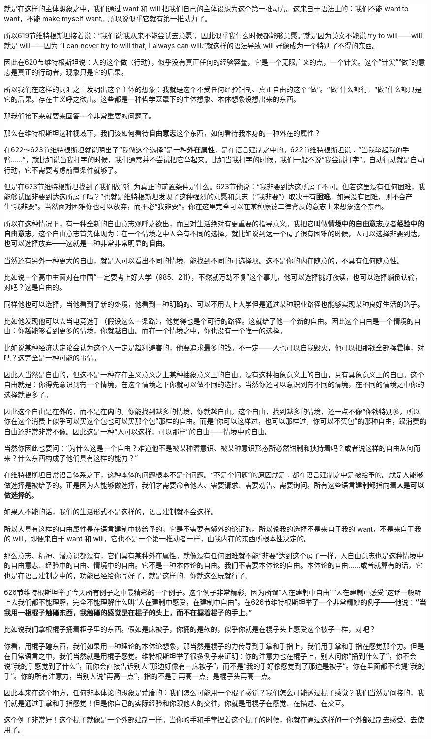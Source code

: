 就是在这样的主体想象之中，我们通过 want 和 will 把我们自己的主体设想为这个第一推动力。这来自于语法上的：我们不能 want to want，不能 make myself want。所以说似乎它就有第一推动力了。

所以619节维特根斯坦接着说：“我们说‘我从来不能尝试去意愿’，因此似乎我什么时候都能够意愿。”就是因为英文不能说 try to will——will 就是 will——因为 “I can never try to will that, I always can will.”就这样的语法导致 will 好像成为一个特别了不得的东西。

因此在620节维特根斯坦说：人的这个**做**（行动），似乎没有真正任何的经验容量，它是一个无限广义的点，一个针尖。这个“针尖”“做”的意志是真正的行动者，现象只是它的后果。

所以我们在这样的词汇之上发明出这个主体的想象：我就是这个不受任何经验钳制、真正自由的这个“做”。“做”什么都行，“做”什么都只是它的后果。存在主义呼之欲出。这些都是一种哲学笼罩下的主体想象、本体想象设想出来的东西。

那我们接下来就要来回答一个非常重要的问题了。

那么在维特根斯坦这种视域下，我们该如何看待**自由意志**这个东西，如何看待我本身的一种外在的属性？

在622～623节维特根斯坦就说明出了“我做这个选择”是一种**外在属性**，是在语言建制之中的。622节维特根斯坦说：“当我举起我的手臂……”，就比如说当我打字的时候，我们通常并不尝试把它举起来。比如当我打字的时候，我们一般不说“我尝试打字”。自动行动就是自动行动，它不需要考虑前置条件就够了。

但是在623节维特根斯坦找到了我们做的行为真正的前置条件是什么。623节他说：“我非要到达这所房子不可。但若这里没有任何困难，我能够试图非要到达这所房子吗？”也就是维特根斯坦发现了这种强烈的意愿和意志（“我非要”）取决于有**困难**。如果没有困难，则不会产生“我非要”。当然面对困难你也可以放弃，而不必“我非要”。你在这里完全可以在某种康德二律背反的意志上来想象这个东西。

所以在这种情况下，有一种全新的自由意志观呼之欲出，而且对生活绝对有更重要的指导意义。我把它叫做**情境中的自由意志**或者**经验中的自由意志**。这个自由意志首先体现为：在一个情境之中人会有不同的选择。就比如说到达一个房子很有困难的时候，人可以选择非要到达，也可以选择放弃——这就是一种非常非常明显的**自由**。

当然还有另外一种更大的自由，就是人可以看出不同的情境，能找到不同的可选择项。这不是你的内在随意的，不具有任何随意性。

比如说一个高中生面对在中国“一定要考上好大学（985、211），不然就万劫不复”这个事儿，他可以选择挑灯夜读，也可以选择躺倒认输，对吧？这是自由的。

同样他也可以选择，当他看到了新的处境，他看到一种明确的、可以不用去上大学但是通过某种职业路径也能够实现某种良好生活的路子。

比如他发现他可以去当电竞选手（假设这么一条路），他觉得也是个可行的路径。这就给了他一个新的自由。因此这个自由是一个情境的自由：你越能够看到更多的情境，你就越自由。而在一个情境之中，你也没有一个唯一的选择。

比如说某种经济决定论会认为这个人一定是趋利避害的，他要追求最多的钱。不一定——人也可以自我毁灭，他可以把那钱全部挥霍掉，对吧？这完全是一种可能的事情。

因此人当然是自由的，但这不是一种存在主义意义之上某种抽象意义上的自由。没有这种抽象意义上的自由，只有具象意义上的自由。这个自由就是：你得先意识到有一个情境，在这个情境之下你就可以做不同的选择。当然你还可以意识到有不同的情境，在不同的情境之中你的选择就更多了。

因此这个自由是在**外**的，而不是在**内**的。你能找到越多的情境，你就越自由。这个自由，找到越多的情境，还一点不像“你钱特别多，所以你在这个消费上似乎可以买这个包也可以买那个包”那样的自由。而是“你可以这样过，也可以那样过，你可以不买包”的那种自由，跟消费的自由还非常非常不像。因此这是一种“人可以这样、可以那样”的自由——情境中的自由。

当然你因此也要问：“为什么这是一个自由？难道他不是被某种潜意识、被某种意识形态所必然钳制和挟持着吗？或者说这样的自由从何而来？什么东西构成了他们具有这样的能力？”

在维特根斯坦日常语言体系之下，这种本体的问题根本不是个问题。“不是个问题”的原因就是：都在语言建制之中是被给予的。就是人能够做选择是被给予的。正是因为人能够做选择，我们才需要命令他人、需要请求、需要劝告、需要询问。所有这些语言建制都指向着**人是可以做选择的**。

如果人不能的话，我们的生活形式不是这样的，语言建制就不会这样。

所以人具有这样的自由属性是在语言建制中被给予的，它是不需要有额外的论证的。所以说我的选择不是来自于我的 want，不是来自于我的 will，即便来自于 want 和 will，它也不是一个第一推动者一样，由我内在的东西所根本性决定的。

那么意志、精神、潜意识都没有，它们具有某种外在属性。就像没有任何困难就不能“非要”达到这个房子一样，人自由意志也是这种情境中的自由意志、经验中的自由、情境中的自由。它不是一种本体论的自由。我们不需要本体论的自由。本体论的自由……或者就算有的话，它也是在语言建制之中的，功能已经给你写好了，就是这样的，你就这么玩就行了。

626节维特根斯坦举了今天所有例子之中最精彩的一个例子。这个例子非常精彩，因为所谓“人在建制中自由”“人在建制中感受”这话一般听上去我们都不能理解，完全不能理解什么叫“人在建制中感受，在建制中自由”。在626节维特根斯坦举了一个非常精妙的例子——他说：**“当我用一根棍子触碰东西，我触碰的感觉是在棍子的头上，而不在握着棍子的手上。”**

比如说我们拿根棍子捅着柜子里的东西。假如是床被子，你捅的是软的，似乎你就是在棍子头上感受这个被子一样，对吧？

你看，用棍子碰东西，我们如果用一种理论的本体论想象，那当然是棍子的力传导到手掌和手指上，我们用手掌和手指在感觉那个力。但是在日常语言之中，我们当然就是用棍子感觉。维特根斯坦举了很多例子来证明：你的注意力也在棍子上，别人问你“捅到什么了”，你不会说“我的手感觉到了什么”，而你会直接告诉别人“那边好像有一床被子”，而不是“我的手好像感觉到了那边是被子”。你在里面都不会提“我的手”。你的所有注意力，当别人说“再高一点”，指的不是手再高一点，是棍子头再高一点。

因此本来在这个地方，任何非本体论的想象是荒唐的：我们怎么可能用一个棍子感觉？我们怎么可能透过棍子感觉？我们当然是间接的，我们就是通过手掌和手指感觉！但是你自己的实际经验和你跟他人的交往，你就是用棍子在感觉、在描述、在交互。

这个例子非常好！这个棍子就像是一个外部建制一样。当你的手和手掌捏着这个棍子的时候，你就在通过这样的一个外部建制去感受、去使用了。

